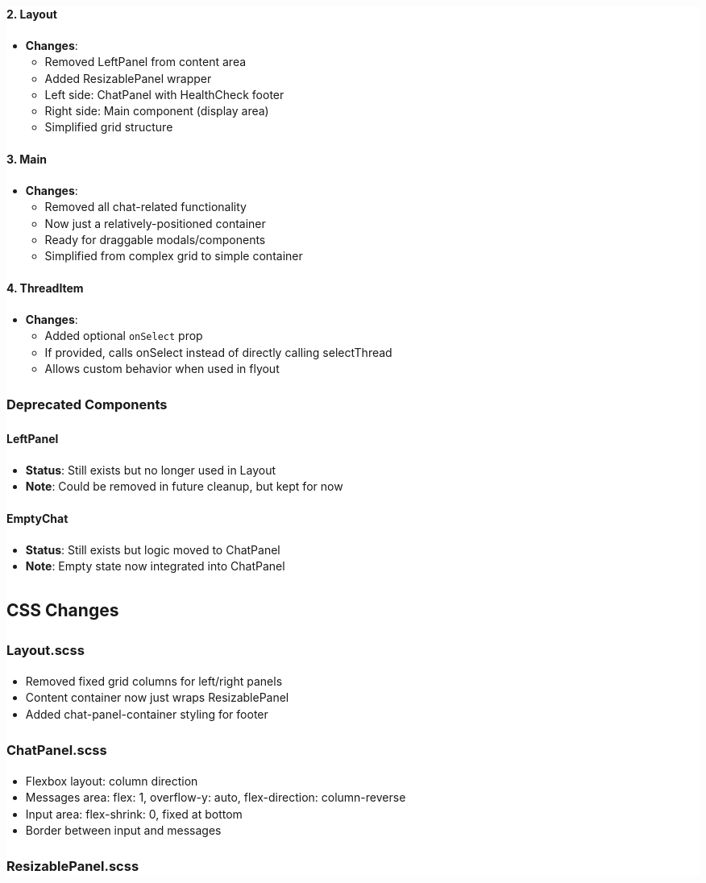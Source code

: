 #### 2. Layout

- **Changes**:
    - Removed LeftPanel from content area
    - Added ResizablePanel wrapper
    - Left side: ChatPanel with HealthCheck footer
    - Right side: Main component (display area)
    - Simplified grid structure

#### 3. Main

- **Changes**:
    - Removed all chat-related functionality
    - Now just a relatively-positioned container
    - Ready for draggable modals/components
    - Simplified from complex grid to simple container

#### 4. ThreadItem

- **Changes**:
    - Added optional `onSelect` prop
    - If provided, calls onSelect instead of directly calling selectThread
    - Allows custom behavior when used in flyout

### Deprecated Components

#### LeftPanel

- **Status**: Still exists but no longer used in Layout
- **Note**: Could be removed in future cleanup, but kept for now

#### EmptyChat

- **Status**: Still exists but logic moved to ChatPanel
- **Note**: Empty state now integrated into ChatPanel

## CSS Changes

### Layout.scss

- Removed fixed grid columns for left/right panels
- Content container now just wraps ResizablePanel
- Added chat-panel-container styling for footer

### ChatPanel.scss

- Flexbox layout: column direction
- Messages area: flex: 1, overflow-y: auto, flex-direction: column-reverse
- Input area: flex-shrink: 0, fixed at bottom
- Border between input and messages

### ResizablePanel.scss
